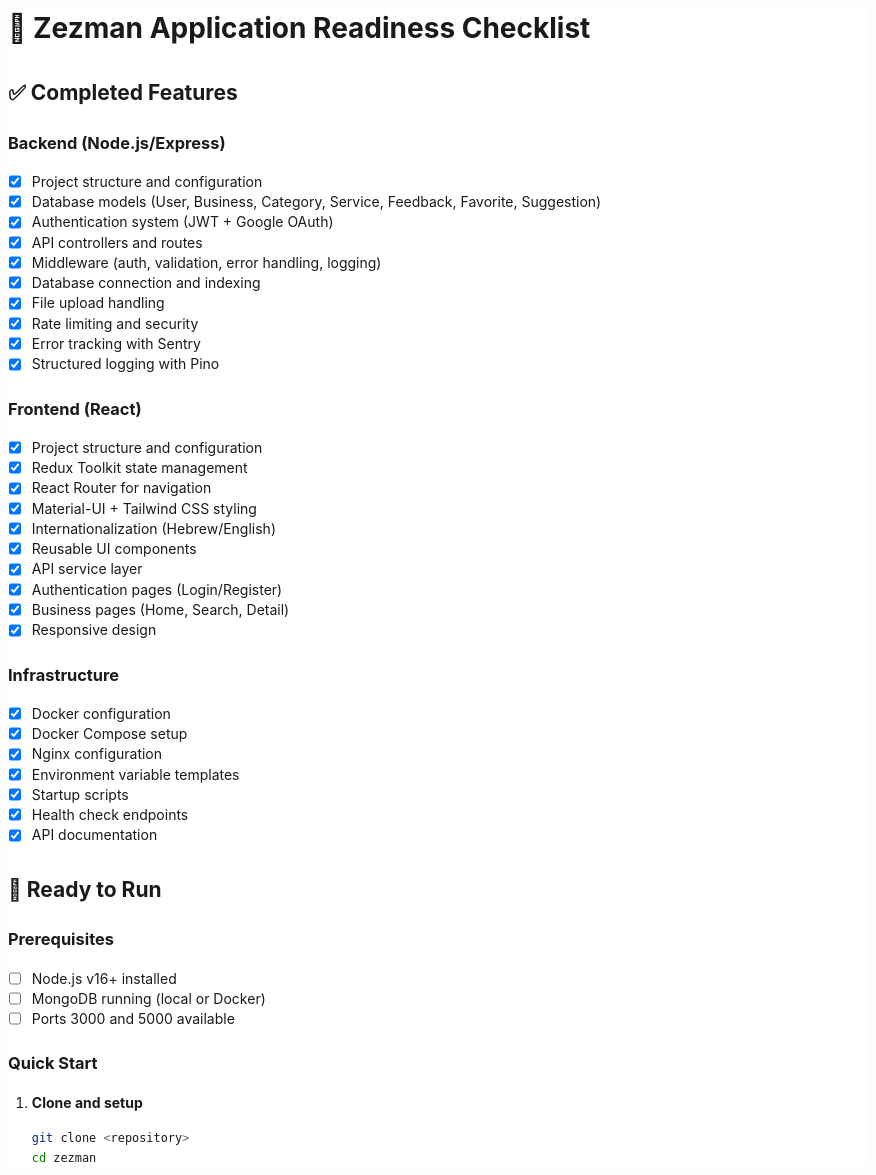 # 🎯 Zezman Application Readiness Checklist

## ✅ Completed Features

### Backend (Node.js/Express)
- [x] Project structure and configuration
- [x] Database models (User, Business, Category, Service, Feedback, Favorite, Suggestion)
- [x] Authentication system (JWT + Google OAuth)
- [x] API controllers and routes
- [x] Middleware (auth, validation, error handling, logging)
- [x] Database connection and indexing
- [x] File upload handling
- [x] Rate limiting and security
- [x] Error tracking with Sentry
- [x] Structured logging with Pino

### Frontend (React)
- [x] Project structure and configuration
- [x] Redux Toolkit state management
- [x] React Router for navigation
- [x] Material-UI + Tailwind CSS styling
- [x] Internationalization (Hebrew/English)
- [x] Reusable UI components
- [x] API service layer
- [x] Authentication pages (Login/Register)
- [x] Business pages (Home, Search, Detail)
- [x] Responsive design

### Infrastructure
- [x] Docker configuration
- [x] Docker Compose setup
- [x] Nginx configuration
- [x] Environment variable templates
- [x] Startup scripts
- [x] Health check endpoints
- [x] API documentation

## 🚀 Ready to Run

### Prerequisites
- [ ] Node.js v16+ installed
- [ ] MongoDB running (local or Docker)
- [ ] Ports 3000 and 5000 available

### Quick Start
1. **Clone and setup**
   ```bash
   git clone <repository>
   cd zezman
   ```
